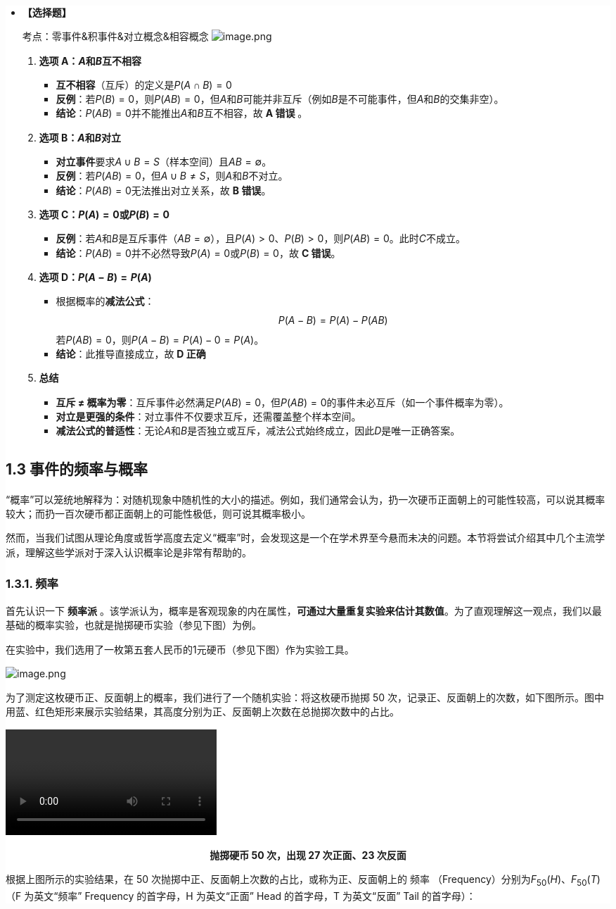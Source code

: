 - **【选择题】**
	
	考点：零事件&积事件&对立概念&相容概念
	![image.png](https://i0.hdslb.com/bfs/openplatform/8369edc9bf596af981da3f2c8a654830c6adb68d.png)
	1. **选项 A：$A$和$B$互不相容**  
		- **互不相容**（互斥）的定义是$P(A\cap B) = 0$
		- **反例**：若$P(B) = 0$，则$P(AB) = 0$，但$A$和$B$可能并非互斥（例如$B$是不可能事件，但$A$和$B$的交集非空）。  
		- **结论**：$P(AB) = 0$并不能推出$A$和$B$互不相容，故 **A 错误** 。
	
	2. **选项 B：$A$和$B$对立**  
		- **对立事件**要求$A \cup B = S$（样本空间）且$AB = \emptyset$。  
		- **反例**：若$P(AB) = 0$，但$A \cup B \neq S$，则$A$和$B$不对立。  
		- **结论**：$P(AB) = 0$无法推出对立关系，故 **B 错误**。
	
	3. **选项 C：$P(A) = 0$或$P(B) = 0$**  
		- **反例**：若$A$和$B$是互斥事件（$AB = \emptyset$），且$P(A) > 0$、$P(B) > 0$，则$P(AB) = 0$。此时$C$不成立。  
		- **结论**：$P(AB) = 0$并不必然导致$P(A) = 0$或$P(B) = 0$，故 **C 错误**。
	
	4. **选项 D：$P(A - B) = P(A)$**  
		- 根据概率的**减法公式**：  
	$$
	     P(A - B) = P(A) - P(AB)
	$$
	     若$P(AB) = 0$，则$P(A - B) = P(A) - 0 = P(A)$。  
		- **结论**：此推导直接成立，故 **D 正确** 
		
	5. **总结**
		- **互斥 ≠ 概率为零**：互斥事件必然满足$P(AB) = 0$，但$P(AB) = 0$的事件未必互斥（如一个事件概率为零）。  
		- **对立是更强的条件**：对立事件不仅要求互斥，还需覆盖整个样本空间。  
		- **减法公式的普适性**：无论$A$和$B$是否独立或互斥，减法公式始终成立，因此$D$是唯一正确答案。
		
	


## 1.3 事件的频率与概率

“概率”可以笼统地解释为：对随机现象中随机性的大小的描述。例如，我们通常会认为，扔一次硬币正面朝上的可能性较高，可以说其概率较大；而扔一百次硬币都正面朝上的可能性极低，则可说其概率极小。

然而，当我们试图从理论角度或哲学高度去定义“概率”时，会发现这是一个在学术界至今悬而未决的问题。本节将尝试介绍其中几个主流学派，理解这些学派对于深入认识概率论是非常有帮助的。

### 1.3.1. 频率

首先认识一下 **频率派** 。该学派认为，概率是客观现象的内在属性，**可通过大量重复实验来估计其数值**。为了直观理解这一观点，我们以最基础的概率实验，也就是抛掷硬币实验（参见下图）为例。

在实验中，我们选用了一枚第五套人民币的1元硬币（参见下图）作为实验工具。

![image.png](https://i0.hdslb.com/bfs/openplatform/28efb6e9740188b62477d83e0b8212053a1c7c57.png)

为了测定这枚硬币正、反面朝上的概率，我们进行了一个随机实验：将这枚硬币抛掷 50 次，记录正、反面朝上的次数，如下图所示。图中用蓝、红色矩形来展示实验结果，其高度分别为正、反面朝上次数在总抛掷次数中的占比。

![](https://matongxue.oss-cn-hangzhou.aliyuncs.com/attch/matex/2325/20250122210357263/4.mp4)

<center><b>抛掷硬币 50 次，出现 27 次正面、23 次反面</b></center>

根据上图所示的实验结果，在 50 次抛掷中正、反面朝上次数的占比，或称为正、反面朝上的 频率 （Frequency）分别为$F_{50}(H)$、$F_{50}(T)$（F 为英文“频率” Frequency 的首字母，H 为英文“正面” Head 的首字母，T 为英文“反面” Tail 的首字母）：
